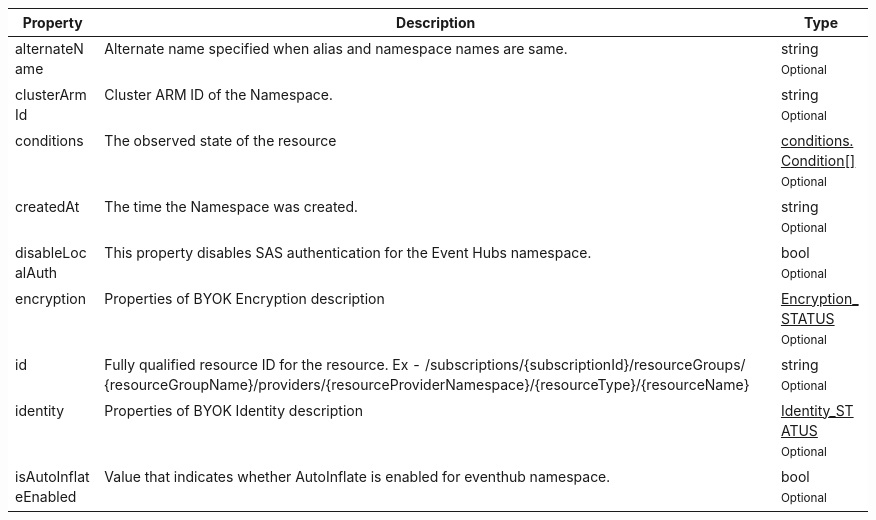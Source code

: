 | Property                   | Description                                                                                                                                                                                                                                                                                                               | Type                                                                                                                                                    |
|----------------------------|---------------------------------------------------------------------------------------------------------------------------------------------------------------------------------------------------------------------------------------------------------------------------------------------------------------------------|---------------------------------------------------------------------------------------------------------------------------------------------------------|
| alternateName              | Alternate name specified when alias and namespace names are same.                                                                                                                                                                                                                                                         | string<br/><small>Optional</small>                                                                                                                      |
| clusterArmId               | Cluster ARM ID of the Namespace.                                                                                                                                                                                                                                                                                          | string<br/><small>Optional</small>                                                                                                                      |
| conditions                 | The observed state of the resource                                                                                                                                                                                                                                                                                        | [conditions.Condition[]](https://pkg.go.dev/github.com/Azure/azure-service-operator/v2/pkg/genruntime/conditions#Condition)<br/><small>Optional</small> |
| createdAt                  | The time the Namespace was created.                                                                                                                                                                                                                                                                                       | string<br/><small>Optional</small>                                                                                                                      |
| disableLocalAuth           | This property disables SAS authentication for the Event Hubs namespace.                                                                                                                                                                                                                                                   | bool<br/><small>Optional</small>                                                                                                                        |
| encryption                 | Properties of BYOK Encryption description                                                                                                                                                                                                                                                                                 | [Encryption_STATUS](#Encryption_STATUS)<br/><small>Optional</small>                                                                                     |
| id                         | Fully qualified resource ID for the resource. Ex - /&ZeroWidthSpace;subscriptions/&ZeroWidthSpace;{subscriptionId}/&ZeroWidthSpace;resourceGroups/&ZeroWidthSpace;{resourceGroupName}/&ZeroWidthSpace;providers/&ZeroWidthSpace;{resourceProviderNamespace}/&ZeroWidthSpace;{resourceType}/&ZeroWidthSpace;{resourceName} | string<br/><small>Optional</small>                                                                                                                      |
| identity                   | Properties of BYOK Identity description                                                                                                                                                                                                                                                                                   | [Identity_STATUS](#Identity_STATUS)<br/><small>Optional</small>                                                                                         |
| isAutoInflateEnabled       | Value that indicates whether AutoInflate is enabled for eventhub namespace.                                                                                                                                                                                                                                               | bool<br/><small>Optional</small>                                                                                                                        |
